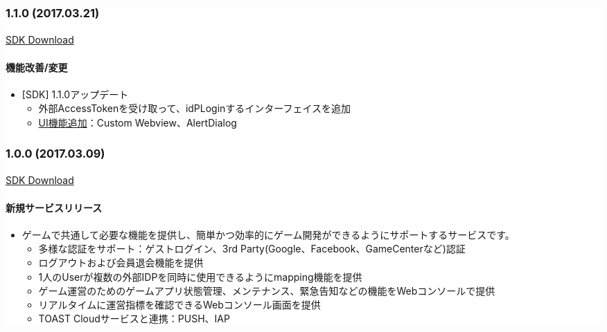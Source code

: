 ### 1.1.0 (2017.03.21) 
[SDK Download](https://static.toastoven.net/toastcloud/sdk_download/gamebase/v1.1.0/GamebaseSDK-iOS.zip)
#### 機能改善/変更
* [SDK] 1.1.0アップデート
    * 外部AccessTokenを受け取って、idPLoginするインターフェイスを追加
    * [UI機能追加](./aos-ui)：Custom Webview、AlertDialog

### 1.0.0 (2017.03.09) 
[SDK Download](https://static.toastoven.net/toastcloud/sdk_download/gamebase/v1.0.0/GamebaseSDK-iOS.zip)

#### 新規サービスリリース
* ゲームで共通して必要な機能を提供し、簡単かつ効率的にゲーム開発ができるようにサポートするサービスです。
    * 多様な認証をサポート：ゲストログイン、3rd Party(Google、Facebook、GameCenterなど)認証
    * ログアウトおよび会員退会機能を提供
    * 1人のUserが複数の外部IDPを同時に使用できるようにmapping機能を提供
    * ゲーム運営のためのゲームアプリ状態管理、メンテナンス、緊急告知などの機能をWebコンソールで提供
    * リアルタイムに運営指標を確認できるWebコンソール画面を提供
    * TOAST Cloudサービスと連携：PUSH、IAP
